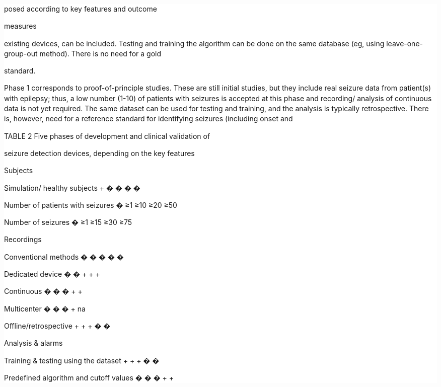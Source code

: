 posed according to key features and outcome

measures


existing devices, can be included. Testing and training the
algorithm can be done on the same database (eg, using
leave-one-group-out method). There is no need for a gold

standard.

Phase 1 corresponds to proof-of-principle studies. These
are still initial studies, but they include real seizure data from
patient(s) with epilepsy; thus, a low number (1-10) of
patients with seizures is accepted at this phase and recording/
analysis of continuous data is not yet required. The same
dataset can be used for testing and training, and the analysis
is typically retrospective. There is, however, need for a reference standard for identifying seizures (including onset and


TABLE 2 Five phases of development and clinical validation of

seizure detection devices, depending on the key features





Subjects





Simulation/ healthy subjects + � � � �


Number of patients with seizures � ≥1 ≥10 ≥20 ≥50


Number of seizures � ≥1 ≥15 ≥30 ≥75


Recordings


Conventional methods � � � � �


Dedicated device � � + + +


Continuous � � � + +


Multicenter � � � + na


Offline/retrospective + + + � �


Analysis & alarms


Training & testing using the dataset + + + � �


Predefined algorithm and cutoff values � � � + +
